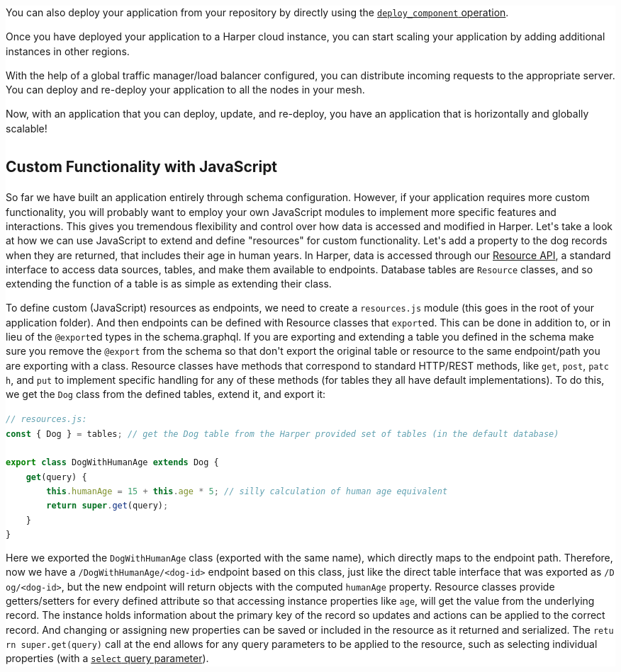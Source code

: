 You can also deploy your application from your repository by directly using the [`deploy_component` operation](../operations-api/components#deploy-component).

Once you have deployed your application to a Harper cloud instance, you can start scaling your application by adding additional instances in other regions.

With the help of a global traffic manager/load balancer configured, you can distribute incoming requests to the appropriate server. You can deploy and re-deploy your application to all the nodes in your mesh.

Now, with an application that you can deploy, update, and re-deploy, you have an application that is horizontally and globally scalable!

## Custom Functionality with JavaScript

So far we have built an application entirely through schema configuration. However, if your application requires more custom functionality, you will probably want to employ your own JavaScript modules to implement more specific features and interactions. This gives you tremendous flexibility and control over how data is accessed and modified in Harper. Let's take a look at how we can use JavaScript to extend and define "resources" for custom functionality. Let's add a property to the dog records when they are returned, that includes their age in human years. In Harper, data is accessed through our [Resource API](../../technical-details/reference/resource), a standard interface to access data sources, tables, and make them available to endpoints. Database tables are `Resource` classes, and so extending the function of a table is as simple as extending their class.

To define custom (JavaScript) resources as endpoints, we need to create a `resources.js` module (this goes in the root of your application folder). And then endpoints can be defined with Resource classes that `export`ed. This can be done in addition to, or in lieu of the `@export`ed types in the schema.graphql. If you are exporting and extending a table you defined in the schema make sure you remove the `@export` from the schema so that don't export the original table or resource to the same endpoint/path you are exporting with a class. Resource classes have methods that correspond to standard HTTP/REST methods, like `get`, `post`, `patch`, and `put` to implement specific handling for any of these methods (for tables they all have default implementations). To do this, we get the `Dog` class from the defined tables, extend it, and export it:

```javascript
// resources.js:
const { Dog } = tables; // get the Dog table from the Harper provided set of tables (in the default database)

export class DogWithHumanAge extends Dog {
	get(query) {
		this.humanAge = 15 + this.age * 5; // silly calculation of human age equivalent
		return super.get(query);
	}
}
```

Here we exported the `DogWithHumanAge` class (exported with the same name), which directly maps to the endpoint path. Therefore, now we have a `/DogWithHumanAge/<dog-id>` endpoint based on this class, just like the direct table interface that was exported as `/Dog/<dog-id>`, but the new endpoint will return objects with the computed `humanAge` property. Resource classes provide getters/setters for every defined attribute so that accessing instance properties like `age`, will get the value from the underlying record. The instance holds information about the primary key of the record so updates and actions can be applied to the correct record. And changing or assigning new properties can be saved or included in the resource as it returned and serialized. The `return super.get(query)` call at the end allows for any query parameters to be applied to the resource, such as selecting individual properties (with a [`select` query parameter](../rest#select-properties)).
